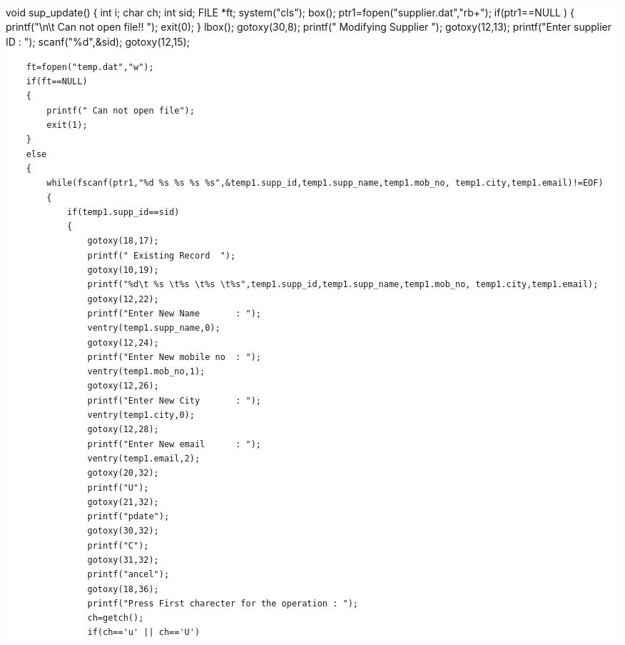 void sup_update()
{
  int i;
  char ch;
  int sid;
  FILE *ft;
  system("cls");
  box();
	   ptr1=fopen("supplier.dat","rb+");
	   if(ptr1==NULL )
	   {
		printf("\n\t Can not open file!! ");
		exit(0);
	   }
	   lbox();
	   gotoxy(30,8);
	   printf(" Modifying Supplier ");
	   gotoxy(12,13);
	   printf("Enter supplier ID :  ");
	   scanf("%d",&sid);
	   gotoxy(12,15);

		ft=fopen("temp.dat","w");
		if(ft==NULL)
		{
			printf(" Can not open file");
			exit(1);
		}
		else
		{
			while(fscanf(ptr1,"%d %s %s %s %s",&temp1.supp_id,temp1.supp_name,temp1.mob_no, temp1.city,temp1.email)!=EOF)
			{
				if(temp1.supp_id==sid)
				{
					gotoxy(18,17);
					printf(" Existing Record  ");
					gotoxy(10,19);
					printf("%d\t %s \t%s \t%s \t%s",temp1.supp_id,temp1.supp_name,temp1.mob_no, temp1.city,temp1.email);
					gotoxy(12,22);
					printf("Enter New Name       : ");
					ventry(temp1.supp_name,0);
					gotoxy(12,24);
					printf("Enter New mobile no  : ");
					ventry(temp1.mob_no,1);
					gotoxy(12,26);
					printf("Enter New City       : ");
					ventry(temp1.city,0);
					gotoxy(12,28);
					printf("Enter New email      : ");
					ventry(temp1.email,2);
					gotoxy(20,32);
					printf("U");
					gotoxy(21,32);
					printf("pdate");
					gotoxy(30,32);
					printf("C");
					gotoxy(31,32);
					printf("ancel");
					gotoxy(18,36);
					printf("Press First charecter for the operation : ");
					ch=getch();
					if(ch=='u' || ch=='U')